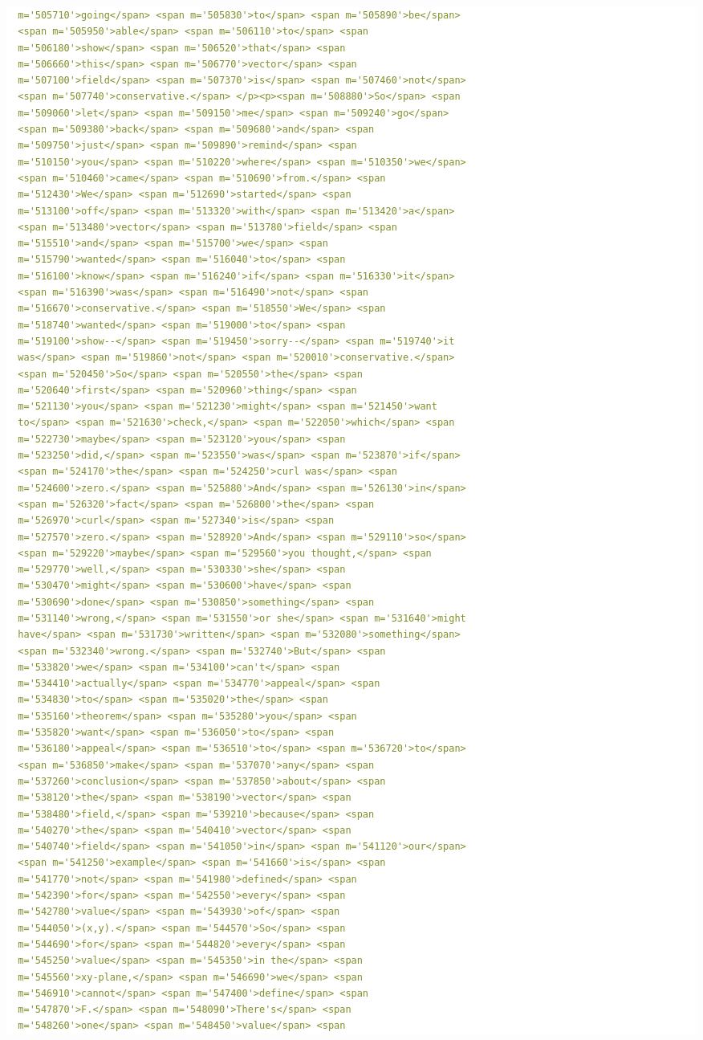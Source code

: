 ```yaml
  m='505710'>going</span> <span m='505830'>to</span> <span m='505890'>be</span>
  <span m='505950'>able</span> <span m='506110'>to</span> <span
  m='506180'>show</span> <span m='506520'>that</span> <span
  m='506660'>this</span> <span m='506770'>vector</span> <span
  m='507100'>field</span> <span m='507370'>is</span> <span m='507460'>not</span>
  <span m='507740'>conservative.</span> </p><p><span m='508880'>So</span> <span
  m='509060'>let</span> <span m='509150'>me</span> <span m='509240'>go</span>
  <span m='509380'>back</span> <span m='509680'>and</span> <span
  m='509750'>just</span> <span m='509890'>remind</span> <span
  m='510150'>you</span> <span m='510220'>where</span> <span m='510350'>we</span>
  <span m='510460'>came</span> <span m='510690'>from.</span> <span
  m='512430'>We</span> <span m='512690'>started</span> <span
  m='513100'>off</span> <span m='513320'>with</span> <span m='513420'>a</span>
  <span m='513480'>vector</span> <span m='513780'>field</span> <span
  m='515510'>and</span> <span m='515700'>we</span> <span
  m='515790'>wanted</span> <span m='516040'>to</span> <span
  m='516100'>know</span> <span m='516240'>if</span> <span m='516330'>it</span>
  <span m='516390'>was</span> <span m='516490'>not</span> <span
  m='516670'>conservative.</span> <span m='518550'>We</span> <span
  m='518740'>wanted</span> <span m='519000'>to</span> <span
  m='519100'>show--</span> <span m='519450'>sorry--</span> <span m='519740'>it
  was</span> <span m='519860'>not</span> <span m='520010'>conservative.</span>
  <span m='520450'>So</span> <span m='520550'>the</span> <span
  m='520640'>first</span> <span m='520960'>thing</span> <span
  m='521130'>you</span> <span m='521230'>might</span> <span m='521450'>want
  to</span> <span m='521630'>check,</span> <span m='522050'>which</span> <span
  m='522730'>maybe</span> <span m='523120'>you</span> <span
  m='523250'>did,</span> <span m='523550'>was</span> <span m='523870'>if</span>
  <span m='524170'>the</span> <span m='524250'>curl was</span> <span
  m='524600'>zero.</span> <span m='525880'>And</span> <span m='526130'>in</span>
  <span m='526320'>fact</span> <span m='526800'>the</span> <span
  m='526970'>curl</span> <span m='527340'>is</span> <span
  m='527570'>zero.</span> <span m='528920'>And</span> <span m='529110'>so</span>
  <span m='529220'>maybe</span> <span m='529560'>you thought,</span> <span
  m='529770'>well,</span> <span m='530330'>she</span> <span
  m='530470'>might</span> <span m='530600'>have</span> <span
  m='530690'>done</span> <span m='530850'>something</span> <span
  m='531140'>wrong,</span> <span m='531550'>or she</span> <span m='531640'>might
  have</span> <span m='531730'>written</span> <span m='532080'>something</span>
  <span m='532340'>wrong.</span> <span m='532740'>But</span> <span
  m='533820'>we</span> <span m='534100'>can't</span> <span
  m='534410'>actually</span> <span m='534770'>appeal</span> <span
  m='534830'>to</span> <span m='535020'>the</span> <span
  m='535160'>theorem</span> <span m='535280'>you</span> <span
  m='535820'>want</span> <span m='536050'>to</span> <span
  m='536180'>appeal</span> <span m='536510'>to</span> <span m='536720'>to</span>
  <span m='536850'>make</span> <span m='537070'>any</span> <span
  m='537260'>conclusion</span> <span m='537850'>about</span> <span
  m='538120'>the</span> <span m='538190'>vector</span> <span
  m='538480'>field,</span> <span m='539210'>because</span> <span
  m='540270'>the</span> <span m='540410'>vector</span> <span
  m='540740'>field</span> <span m='541050'>in</span> <span m='541120'>our</span>
  <span m='541250'>example</span> <span m='541660'>is</span> <span
  m='541770'>not</span> <span m='541980'>defined</span> <span
  m='542390'>for</span> <span m='542550'>every</span> <span
  m='542780'>value</span> <span m='543930'>of</span> <span
  m='544050'>(x,y).</span> <span m='544570'>So</span> <span
  m='544690'>for</span> <span m='544820'>every</span> <span
  m='545250'>value</span> <span m='545350'>in the</span> <span
  m='545560'>xy-plane,</span> <span m='546690'>we</span> <span
  m='546910'>cannot</span> <span m='547400'>define</span> <span
  m='547870'>F.</span> <span m='548090'>There's</span> <span
  m='548260'>one</span> <span m='548450'>value</span> <span
```